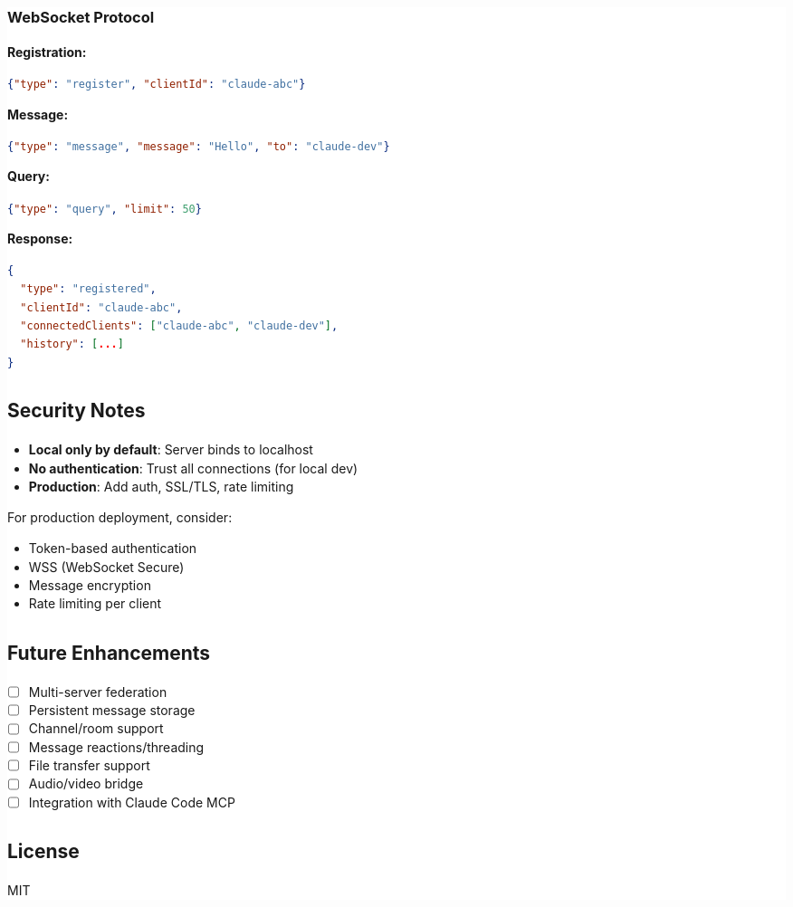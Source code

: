 ### WebSocket Protocol

**Registration:**
```json
{"type": "register", "clientId": "claude-abc"}
```

**Message:**
```json
{"type": "message", "message": "Hello", "to": "claude-dev"}
```

**Query:**
```json
{"type": "query", "limit": 50}
```

**Response:**
```json
{
  "type": "registered",
  "clientId": "claude-abc",
  "connectedClients": ["claude-abc", "claude-dev"],
  "history": [...]
}
```

## Security Notes

- **Local only by default**: Server binds to localhost
- **No authentication**: Trust all connections (for local dev)
- **Production**: Add auth, SSL/TLS, rate limiting

For production deployment, consider:
- Token-based authentication
- WSS (WebSocket Secure)
- Message encryption
- Rate limiting per client

## Future Enhancements

- [ ] Multi-server federation
- [ ] Persistent message storage
- [ ] Channel/room support
- [ ] Message reactions/threading
- [ ] File transfer support
- [ ] Audio/video bridge
- [ ] Integration with Claude Code MCP

## License

MIT
